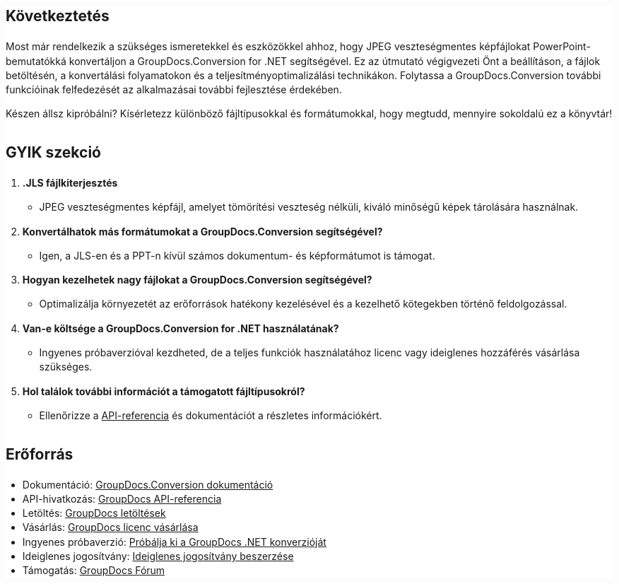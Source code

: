 ## Következtetés

Most már rendelkezik a szükséges ismeretekkel és eszközökkel ahhoz, hogy JPEG veszteségmentes képfájlokat PowerPoint-bemutatókká konvertáljon a GroupDocs.Conversion for .NET segítségével. Ez az útmutató végigvezeti Önt a beállításon, a fájlok betöltésén, a konvertálási folyamatokon és a teljesítményoptimalizálási technikákon. Folytassa a GroupDocs.Conversion további funkcióinak felfedezését az alkalmazásai további fejlesztése érdekében.

Készen állsz kipróbálni? Kísérletezz különböző fájltípusokkal és formátumokkal, hogy megtudd, mennyire sokoldalú ez a könyvtár!

## GYIK szekció

1. **.JLS fájlkiterjesztés**
   - JPEG veszteségmentes képfájl, amelyet tömörítési veszteség nélküli, kiváló minőségű képek tárolására használnak.

2. **Konvertálhatok más formátumokat a GroupDocs.Conversion segítségével?**
   - Igen, a JLS-en és a PPT-n kívül számos dokumentum- és képformátumot is támogat.

3. **Hogyan kezelhetek nagy fájlokat a GroupDocs.Conversion segítségével?**
   - Optimalizálja környezetét az erőforrások hatékony kezelésével és a kezelhető kötegekben történő feldolgozással.

4. **Van-e költsége a GroupDocs.Conversion for .NET használatának?**
   - Ingyenes próbaverzióval kezdheted, de a teljes funkciók használatához licenc vagy ideiglenes hozzáférés vásárlása szükséges.

5. **Hol találok további információt a támogatott fájltípusokról?**
   - Ellenőrizze a [API-referencia](https://reference.groupdocs.com/conversion/net/) és dokumentációt a részletes információkért.

## Erőforrás
- Dokumentáció: [GroupDocs.Conversion dokumentáció](https://docs.groupdocs.com/conversion/net/)
- API-hivatkozás: [GroupDocs API-referencia](https://reference.groupdocs.com/conversion/net/)
- Letöltés: [GroupDocs letöltések](https://releases.groupdocs.com/conversion/net/)
- Vásárlás: [GroupDocs licenc vásárlása](https://purchase.groupdocs.com/buy)
- Ingyenes próbaverzió: [Próbálja ki a GroupDocs .NET konverzióját](https://releases.groupdocs.com/conversion/net/)
- Ideiglenes jogosítvány: [Ideiglenes jogosítvány beszerzése](https://purchase.groupdocs.com/temporary-license/)
- Támogatás: [GroupDocs Fórum](https://forum.groupdocs.com/c/conversion/10)